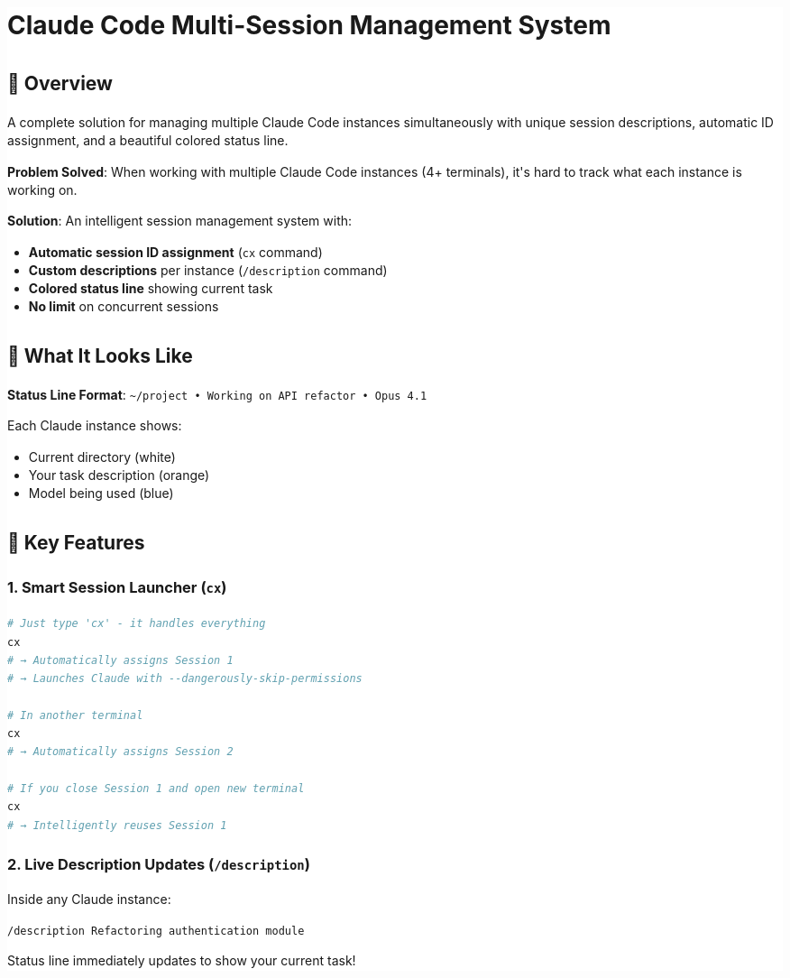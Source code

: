 # Claude Code Multi-Session Management System

## 🚀 Overview

A complete solution for managing multiple Claude Code instances simultaneously with unique session descriptions, automatic ID assignment, and a beautiful colored status line.

**Problem Solved**: When working with multiple Claude Code instances (4+ terminals), it's hard to track what each instance is working on.

**Solution**: An intelligent session management system with:
- **Automatic session ID assignment** (`cx` command)
- **Custom descriptions** per instance (`/description` command)
- **Colored status line** showing current task
- **No limit** on concurrent sessions

## 📸 What It Looks Like

**Status Line Format**: `~/project • Working on API refactor • Opus 4.1`

Each Claude instance shows:
- Current directory (white)
- Your task description (orange) 
- Model being used (blue)

## 🎯 Key Features

### 1. Smart Session Launcher (`cx`)
```bash
# Just type 'cx' - it handles everything
cx
# → Automatically assigns Session 1
# → Launches Claude with --dangerously-skip-permissions

# In another terminal
cx  
# → Automatically assigns Session 2

# If you close Session 1 and open new terminal
cx
# → Intelligently reuses Session 1
```

### 2. Live Description Updates (`/description`)
Inside any Claude instance:
```
/description Refactoring authentication module
```
Status line immediately updates to show your current task!
